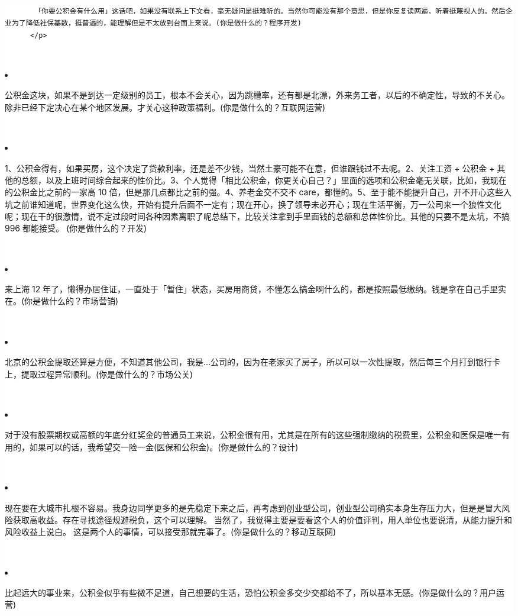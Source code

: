            「你要公积金有什么用」这话吧，如果没有联系上下文看，毫无疑问是挺难听的。当然你可能没有那个意思，但是你反复读两遍，听着挺蔑视人的。然后企业为了降低社保基数，挺普遍的，能理解但是不太放到台面上来说。(你是做什么的？程序开发)
          </p>
<p>
<br/>
</p>
</li>
<li>
<p>
           公积金这块，如果不是到达一定级别的员工，根本不会关心，因为跳槽率，还有都是北漂，外来务工者，以后的不确定性，导致的不关心。除非已经下定决心在某个地区发展。才关心这种政策福利。(你是做什么的？互联网运营)
          </p>
<p>
<br/>
</p>
</li>
<li>
<p>
           1、公积金得有，如果买房，这个决定了贷款利率，还是差不少钱，当然土豪可能不在意，但谁跟钱过不去呢。2、关注工资 + 公积金 + 其他的总额，以及上班时间综合起来的性价比。3、个人觉得「相比公积金，你更关心自己？」里面的选项和公积金毫无关联，比如，我现在的公积金比之前的一家高 10 倍，但是那几点都比之前的强。4、养老金交不交不 care，都懂的。5、至于能不能提升自己，开不开心这些入坑之前谁知道呢，世界变化这么快，开始有提升后面不一定有；现在开心，换了领导未必开心；现在生活平衡，万一公司来一个狼性文化呢；现在干的很激情，说不定过段时间各种因素离职了呢总结下，比较关注拿到手里面钱的总额和总体性价比。其他的只要不是太坑，不搞 996 都能接受。 (你是做什么的？开发)
          </p>
<p>
<br/>
</p>
</li>
<li>
<p>
           来上海 12 年了，懒得办居住证，一直处于「暂住」状态，买房用商贷，不懂怎么搞金啊什么的，都是按照最低缴纳。钱是拿在自己手里实在。(你是做什么的？市场营销)
          </p>
<p>
<br/>
</p>
</li>
<li>
<p>
           北京的公积金提取还算是方便，不知道其他公司，我是…公司的，因为在老家买了房子，所以可以一次性提取，然后每三个月打到银行卡上，提取过程异常顺利。(你是做什么的？市场公关)
          </p>
<p>
<br/>
</p>
</li>
<li>
<p>
           对于没有股票期权或高额的年底分红奖金的普通员工来说，公积金很有用，尤其是在所有的这些强制缴纳的税费里，公积金和医保是唯一有用的，如果可以的话，我希望交一险一金(医保和公积金)。(你是做什么的？设计)
          </p>
<p>
<br/>
</p>
</li>
<li>
<p>
           现在要在大城市扎根不容易。我身边同学更多的是先稳定下来之后，再考虑到创业型公司，创业型公司确实本身生存压力大，但是是冒大风险获取高收益。存在寻找途径规避税负，这个可以理解。 当然了，我觉得主要是要看这个人的价值评判，用人单位也要说清，从能力提升和风险收益上说白。 这是两个人的事情，可以接受那就完事了。(你是做什么的？移动互联网)
          </p>
<p>
<br/>
</p>
</li>
<li>
<p>
           比起远大的事业来，公积金似乎有些微不足道，自己想要的生活，恐怕公积金多交少交都给不了，所以基本无感。(你是做什么的？用户运营)
          </p>